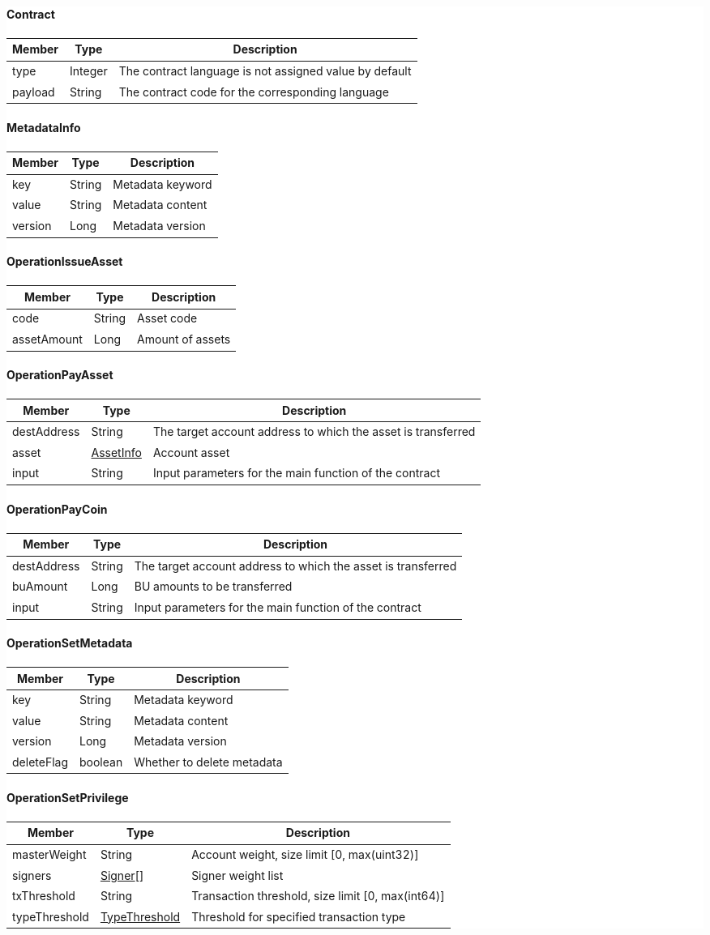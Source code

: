 #### Contract

Member       |     Type     |       Description      
----------- | ------------ | ---------------- 
type|Integer| The contract language is not assigned value by default
payload|String|The contract code for the corresponding language

#### MetadataInfo

Member       |     Type     |       Description      
----------- | ------------ | ---------------- 
key|String|Metadata keyword
value|String|Metadata content
version|Long|Metadata version

#### OperationIssueAsset

Member       |     Type     |       Description      
----------- | ------------ | ---------------- 
code|String|Asset code
assetAmount|Long|Amount of assets

#### OperationPayAsset

Member       |     Type     |       Description      
----------- | ------------ | ---------------- 
destAddress|String|The target account address to which the asset is transferred
asset|[AssetInfo](#assetinfo)|Account asset
input|String|Input parameters for the main function of the contract

#### OperationPayCoin

Member       |     Type     |       Description      
----------- | ------------ | ---------------- 
destAddress|String|The target account address to which the asset is transferred
buAmount|Long|BU amounts to be transferred
input|String|Input parameters for the main function of the contract

#### OperationSetMetadata

Member       |     Type     |       Description      
----------- | ------------ | ---------------- 
key|String|Metadata keyword
value|String|Metadata content
version|Long|Metadata version
deleteFlag|boolean|Whether to delete metadata

#### OperationSetPrivilege

Member       |     Type     |       Description      
----------- | ------------ | ----------------  
masterWeight|String|Account weight, size limit [0, max(uint32)]|
signers|[Signer](#signer)[]|Signer weight list|
txThreshold|String|Transaction threshold, size limit [0, max(int64)]|
typeThreshold|[TypeThreshold](#typethreshold)|Threshold for specified transaction type|
